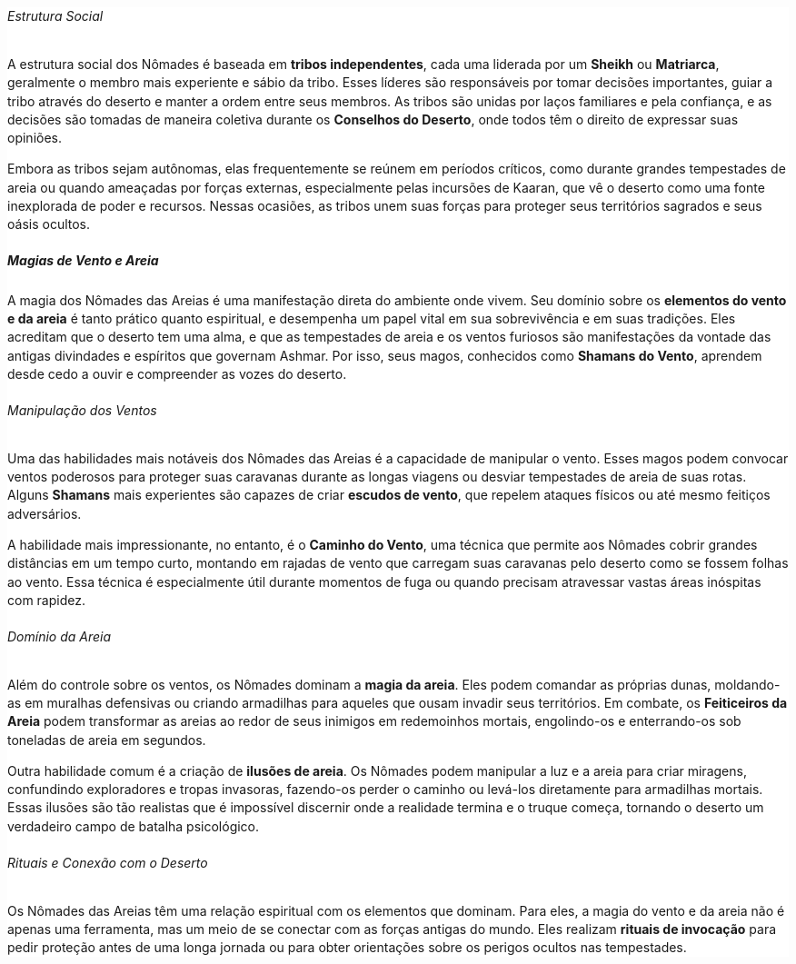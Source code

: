 ###### Estrutura Social

A estrutura social dos Nômades é baseada em **tribos independentes**, cada uma liderada por um **Sheikh** ou **Matriarca**, geralmente o membro mais experiente e sábio da tribo. Esses líderes são responsáveis por tomar decisões importantes, guiar a tribo através do deserto e manter a ordem entre seus membros. As tribos são unidas por laços familiares e pela confiança, e as decisões são tomadas de maneira coletiva durante os **Conselhos do Deserto**, onde todos têm o direito de expressar suas opiniões.

Embora as tribos sejam autônomas, elas frequentemente se reúnem em períodos críticos, como durante grandes tempestades de areia ou quando ameaçadas por forças externas, especialmente pelas incursões de Kaaran, que vê o deserto como uma fonte inexplorada de poder e recursos. Nessas ocasiões, as tribos unem suas forças para proteger seus territórios sagrados e seus oásis ocultos.

##### Magias de Vento e Areia

A magia dos Nômades das Areias é uma manifestação direta do ambiente onde vivem. Seu domínio sobre os **elementos do vento e da areia** é tanto prático quanto espiritual, e desempenha um papel vital em sua sobrevivência e em suas tradições. Eles acreditam que o deserto tem uma alma, e que as tempestades de areia e os ventos furiosos são manifestações da vontade das antigas divindades e espíritos que governam Ashmar. Por isso, seus magos, conhecidos como **Shamans do Vento**, aprendem desde cedo a ouvir e compreender as vozes do deserto.

###### Manipulação dos Ventos

Uma das habilidades mais notáveis dos Nômades das Areias é a capacidade de manipular o vento. Esses magos podem convocar ventos poderosos para proteger suas caravanas durante as longas viagens ou desviar tempestades de areia de suas rotas. Alguns **Shamans** mais experientes são capazes de criar **escudos de vento**, que repelem ataques físicos ou até mesmo feitiços adversários. 

A habilidade mais impressionante, no entanto, é o **Caminho do Vento**, uma técnica que permite aos Nômades cobrir grandes distâncias em um tempo curto, montando em rajadas de vento que carregam suas caravanas pelo deserto como se fossem folhas ao vento. Essa técnica é especialmente útil durante momentos de fuga ou quando precisam atravessar vastas áreas inóspitas com rapidez.

###### Domínio da Areia

Além do controle sobre os ventos, os Nômades dominam a **magia da areia**. Eles podem comandar as próprias dunas, moldando-as em muralhas defensivas ou criando armadilhas para aqueles que ousam invadir seus territórios. Em combate, os **Feiticeiros da Areia** podem transformar as areias ao redor de seus inimigos em redemoinhos mortais, engolindo-os e enterrando-os sob toneladas de areia em segundos. 

Outra habilidade comum é a criação de **ilusões de areia**. Os Nômades podem manipular a luz e a areia para criar miragens, confundindo exploradores e tropas invasoras, fazendo-os perder o caminho ou levá-los diretamente para armadilhas mortais. Essas ilusões são tão realistas que é impossível discernir onde a realidade termina e o truque começa, tornando o deserto um verdadeiro campo de batalha psicológico.

###### Rituais e Conexão com o Deserto

Os Nômades das Areias têm uma relação espiritual com os elementos que dominam. Para eles, a magia do vento e da areia não é apenas uma ferramenta, mas um meio de se conectar com as forças antigas do mundo. Eles realizam **rituais de invocação** para pedir proteção antes de uma longa jornada ou para obter orientações sobre os perigos ocultos nas tempestades.
